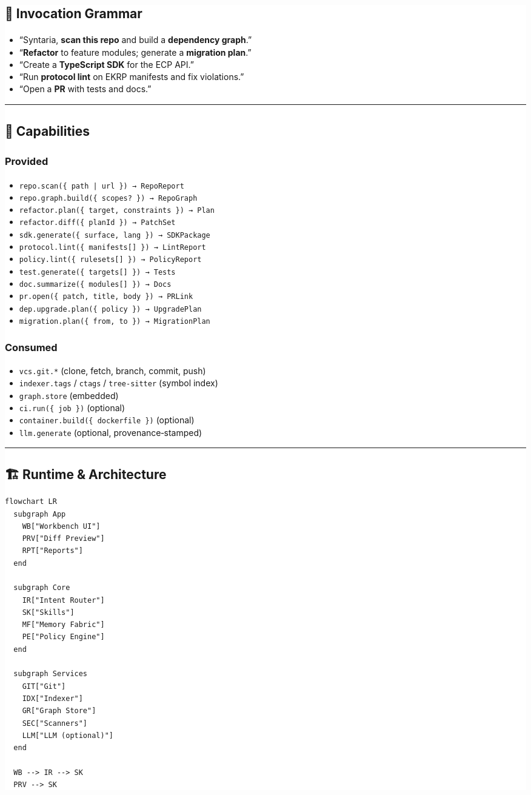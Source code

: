 ## 🔑 Invocation Grammar
- “Syntaria, **scan this repo** and build a **dependency graph**.”
- “**Refactor** to feature modules; generate a **migration plan**.”
- “Create a **TypeScript SDK** for the ECP API.”
- “Run **protocol lint** on EKRP manifests and fix violations.”
- “Open a **PR** with tests and docs.”

---

## 🧩 Capabilities

### Provided
- `repo.scan({ path | url }) → RepoReport`
- `repo.graph.build({ scopes? }) → RepoGraph`
- `refactor.plan({ target, constraints }) → Plan`
- `refactor.diff({ planId }) → PatchSet`
- `sdk.generate({ surface, lang }) → SDKPackage`
- `protocol.lint({ manifests[] }) → LintReport`
- `policy.lint({ rulesets[] }) → PolicyReport`
- `test.generate({ targets[] }) → Tests`
- `doc.summarize({ modules[] }) → Docs`
- `pr.open({ patch, title, body }) → PRLink`
- `dep.upgrade.plan({ policy }) → UpgradePlan`
- `migration.plan({ from, to }) → MigrationPlan`

### Consumed
- `vcs.git.*` (clone, fetch, branch, commit, push)
- `indexer.tags` / `ctags` / `tree‑sitter` (symbol index)
- `graph.store` (embedded)
- `ci.run({ job })` (optional)
- `container.build({ dockerfile })` (optional)
- `llm.generate` (optional, provenance‑stamped)

---

## 🏗 Runtime & Architecture

```mermaid
flowchart LR
  subgraph App
    WB["Workbench UI"]
    PRV["Diff Preview"]
    RPT["Reports"]
  end

  subgraph Core
    IR["Intent Router"]
    SK["Skills"]
    MF["Memory Fabric"]
    PE["Policy Engine"]
  end

  subgraph Services
    GIT["Git"]
    IDX["Indexer"]
    GR["Graph Store"]
    SEC["Scanners"]
    LLM["LLM (optional)"]
  end

  WB --> IR --> SK
  PRV --> SK
```